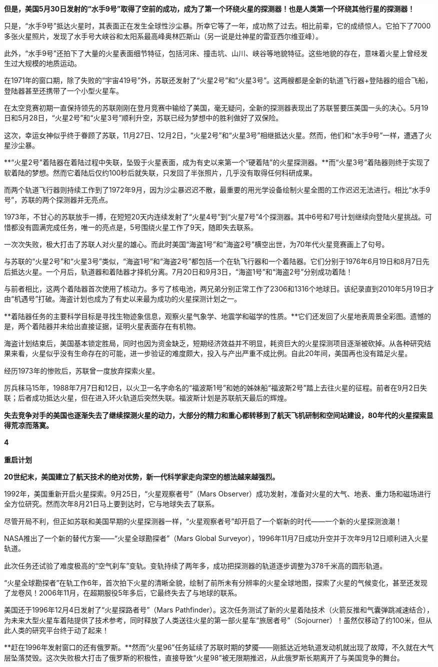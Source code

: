**但是，美国5月30日发射的“水手9号”取得了空前的成功，成为了第一个环绕火星的探测器！也是人类第一个环绕其他行星的探测器！**

只是，“水手9号”抵达火星时，其表面正在发生全球性沙尘暴。所幸它等了一年，成功熬了过去。相比前辈，它的成绩惊人。它拍下了7000多张火星照片，发现了水手号大峡谷和太阳系最高峰奥林匹斯山（另一说是灶神星的雷亚西尔维亚峰）。

此外，“水手9号”还拍下了大量的火星表面细节特征，包括河床、撞击坑、山川、峡谷等地貌特征。这些地貌的存在，意味着火星上曾经发生过大规模的地质运动。

在1971年的窗口期，除了失败的“宇宙419号”外，苏联还发射了“火星2号”和“火星3号”。这两艘都是全新的轨道飞行器+登陆器的组合飞船，登陆器甚至还携带了一个小型火星车。

在太空竞赛初期一直保持领先的苏联刚刚在登月竞赛中输给了美国，毫无疑问，全新的探测器表现出了苏联誓要压美国一头的决心。5月19日和5月28日，“火星2号”和“火星3号”顺利升空，苏联已经为梦想中的胜利做好了双保险。

这次，幸运女神似乎终于眷顾了苏联，11月27日、12月2日，“火星2号”和“火星3号”相继抵达火星。然而，他们和“水手9号”一样，遭遇了火星沙尘暴。

**“火星2号”着陆器在着陆过程中失联，坠毁于火星表面，成为有史以来第一个“硬着陆”的火星探测器。**而“火星3号”着陆器则终于实现了软着陆的梦想。然而它着陆后仅约100秒后就失联，只发回了半张照片，几乎没有取得任何科研成果。

而两个轨道飞行器则持续工作到了1972年9月，因为沙尘暴迟迟不散，最重要的用光学设备绘制火星全图的工作迟迟无法进行。相比“水手9号”，苏联的两个探测器并无亮点。

1973年，不甘心的苏联放手一搏，在短短20天内连续发射了“火星4号”到“火星7号”4个探测器。其中6号和7号计划继续向登陆火星挑战。可惜都没有圆满完成任务，唯一的亮点是，5号围绕火星工作了9天，随即失去联系。

一次次失败，极大打击了苏联人对火星的雄心。而此时美国“海盗1号”和“海盗2号”横空出世，为70年代火星竞赛画上了句号。

与苏联的“火星2号”和“火星3号”类似，“海盗1号”和“海盗2号”都包括一个在轨飞行器和一个着陆器。它们分别于1976年6月19日和8月7日先后抵达火星。一个月后，轨道器和着陆器才择机分离。7月20日和9月3日，“海盗1号”和“海盗2号”分别成功着陆！

与前者相比，这两个着陆器首次使用了核动力。多亏了核电池，两兄弟分别正常工作了2306和1316个地球日。该纪录直到2010年5月19日才由“机遇号”打破。海盗计划也成为了有史以来最为成功的火星探测计划之一。

**着陆器任务的主要科学目标是寻找生物迹象信息，观察火星气象学、地震学和磁学的性质。**它们还发回了火星地表周景全彩图。遗憾的是，两个着陆器并未给出直接证据，证明火星表面存在有机物。

海盗计划结束后，美国基本锁定胜局，同时也因为资金缺乏，短期经济效益并不明显，耗资巨大的火星探测项目逐渐被砍掉。从各种研究结果来看，火星似乎没有生命存在的可能，进一步验证的难度颇大，投入与产出严重不成比例。自此20年间，美国再也没有踏足火星。

经历1973年的惨败后，苏联曾一度放弃探索火星。

厉兵秣马15年，1988年7月7日和12日，以火卫一名字命名的“福波斯1号”和她的姊妹船“福波斯2号”踏上去往火星的征程。前者在9月2日失联；后者成功抵达火星，但在进入环火轨道后突然失联。福波斯计划是苏联航天最后的辉煌。

**失去竞争对手的美国也逐渐失去了继续探测火星的动力，大部分的精力和重心都转移到了航天飞机研制和空间站建设，80年代的火星探索显得荒凉而落寞。**

**4**

**重启计划**

**20世纪末，美国建立了航天技术的绝对优势，新一代科学家走向深空的想法越来越强烈。**

1992年，美国重新开启火星探索。9月25日，“火星观察者号”（Mars Observer）成功发射，准备对火星的大气、地表、重力场和磁场进行全方位研究。然而次年8月21日马上要到达时，它与地球失去了联系。

尽管开局不利，但正如苏联和美国早期的火星探测器一样，“火星观察者号”却开启了一个崭新的时代——一个新的火星探测浪潮！

NASA推出了一个新的替代方案——“火星全球勘探者”（Mars Global Surveyor），1996年11月7日成功升空并于次年9月12日顺利进入火星轨道。

此次任务还试验了难度极高的“空气刹车”变轨。变轨持续了两年多，成功把探测器的轨道逐步调整为378千米高的圆形轨道。

“火星全球勘探者”在轨工作6年，首次拍下火星的清晰全貌，绘制了前所未有分辨率的火星全球地图，探索了火星的气候变化，甚至还发现了龙卷风！2006年11月，在超期服役5年多后，它最终失去了与地球的联系。

美国还于1996年12月4日发射了“火星探路者号”（Mars Pathfinder）。这次任务测试了新的火星着陆技术（火箭反推和气囊弹跳减速结合），为未来大型火星车着陆提供了技术参考，同时释放了人类送往火星的第一部火星车“旅居者号”（Sojourner）！虽然仅移动了约100米，但从此人类的研究平台终于动了起来！

**赶在1996年发射窗口的还有俄罗斯。**然而“火星96”任务延续了苏联时期的梦魇——刚抵达近地轨道发动机就出现了故障，不久就在大气层坠落焚毁。这次失败极大打击了俄罗斯的积极性，直接导致“火星98”被无限期推迟，从此俄罗斯长期离开了与美国竞争的舞台。
